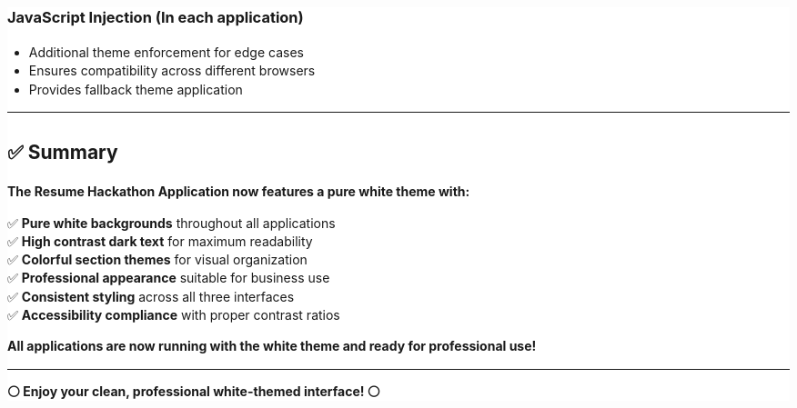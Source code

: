 ### **JavaScript Injection** (In each application)
- Additional theme enforcement for edge cases
- Ensures compatibility across different browsers
- Provides fallback theme application

---

## ✅ **Summary**

**The Resume Hackathon Application now features a pure white theme with:**

✅ **Pure white backgrounds** throughout all applications  
✅ **High contrast dark text** for maximum readability  
✅ **Colorful section themes** for visual organization  
✅ **Professional appearance** suitable for business use  
✅ **Consistent styling** across all three interfaces  
✅ **Accessibility compliance** with proper contrast ratios  

**All applications are now running with the white theme and ready for professional use!**

---

**⚪ Enjoy your clean, professional white-themed interface! ⚪**
